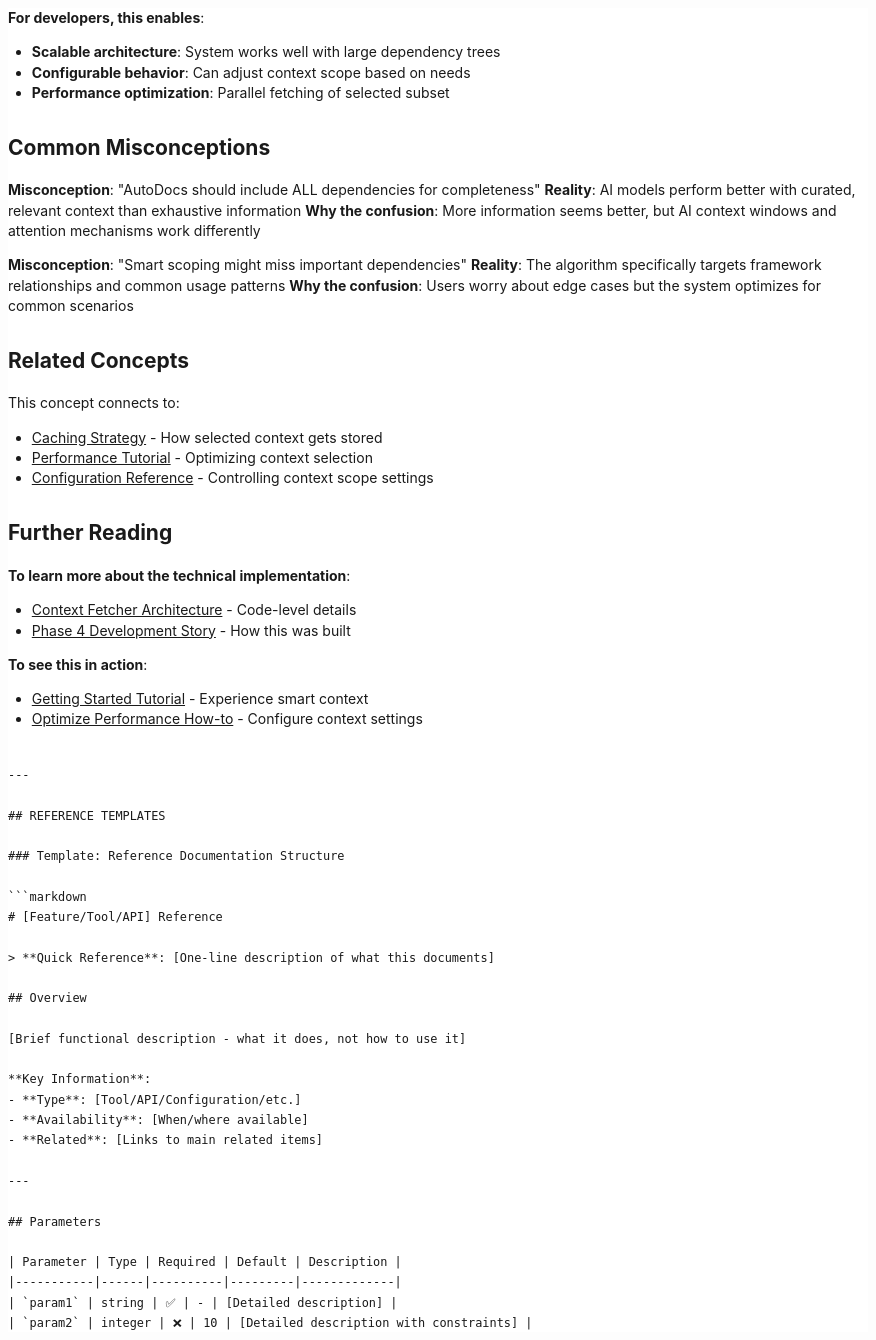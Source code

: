 **For developers, this enables**:
- **Scalable architecture**: System works well with large dependency trees
- **Configurable behavior**: Can adjust context scope based on needs
- **Performance optimization**: Parallel fetching of selected subset

## Common Misconceptions

**Misconception**: "AutoDocs should include ALL dependencies for completeness"
**Reality**: AI models perform better with curated, relevant context than exhaustive information
**Why the confusion**: More information seems better, but AI context windows and attention mechanisms work differently

**Misconception**: "Smart scoping might miss important dependencies"
**Reality**: The algorithm specifically targets framework relationships and common usage patterns
**Why the confusion**: Users worry about edge cases but the system optimizes for common scenarios

## Related Concepts

This concept connects to:
- [Caching Strategy](caching-strategy.md) - How selected context gets stored
- [Performance Tutorial](../product/getting-started.md#performance-tips) - Optimizing context selection
- [Configuration Reference](../product/configuration.md) - Controlling context scope settings

## Further Reading

**To learn more about the technical implementation**:
- [Context Fetcher Architecture](../development/architecture.md#context-fetcher) - Code-level details
- [Phase 4 Development Story](../journey/phases/phase-4-dependency-context.md) - How this was built

**To see this in action**:
- [Getting Started Tutorial](../product/getting-started.md) - Experience smart context
- [Optimize Performance How-to](optimize-performance.md) - Configure context settings
```

---

## REFERENCE TEMPLATES

### Template: Reference Documentation Structure

```markdown
# [Feature/Tool/API] Reference

> **Quick Reference**: [One-line description of what this documents]

## Overview

[Brief functional description - what it does, not how to use it]

**Key Information**:
- **Type**: [Tool/API/Configuration/etc.]
- **Availability**: [When/where available]
- **Related**: [Links to main related items]

---

## Parameters

| Parameter | Type | Required | Default | Description |
|-----------|------|----------|---------|-------------|
| `param1` | string | ✅ | - | [Detailed description] |
| `param2` | integer | ❌ | 10 | [Detailed description with constraints] |
```